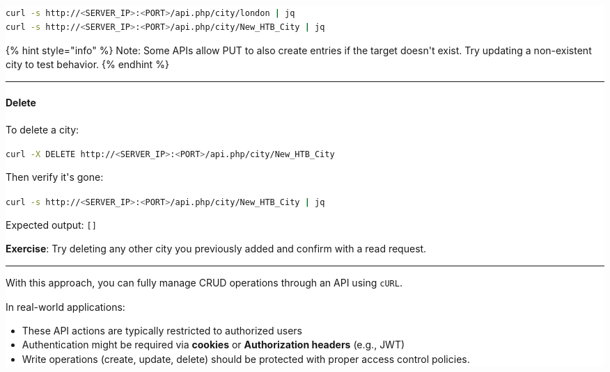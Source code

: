 ```bash
curl -s http://<SERVER_IP>:<PORT>/api.php/city/london | jq
curl -s http://<SERVER_IP>:<PORT>/api.php/city/New_HTB_City | jq
```

{% hint style="info" %}
Note: Some APIs allow PUT to also create entries if the target doesn't exist. Try updating a non-existent city to test behavior.
{% endhint %}

***

#### Delete

To delete a city:

```bash
curl -X DELETE http://<SERVER_IP>:<PORT>/api.php/city/New_HTB_City
```

Then verify it's gone:

```bash
curl -s http://<SERVER_IP>:<PORT>/api.php/city/New_HTB_City | jq
```

Expected output: `[]`

**Exercise**: Try deleting any other city you previously added and confirm with a read request.

***

With this approach, you can fully manage CRUD operations through an API using `cURL`.

In real-world applications:

* These API actions are typically restricted to authorized users
* Authentication might be required via **cookies** or **Authorization headers** (e.g., JWT)
* Write operations (create, update, delete) should be protected with proper access control policies.
